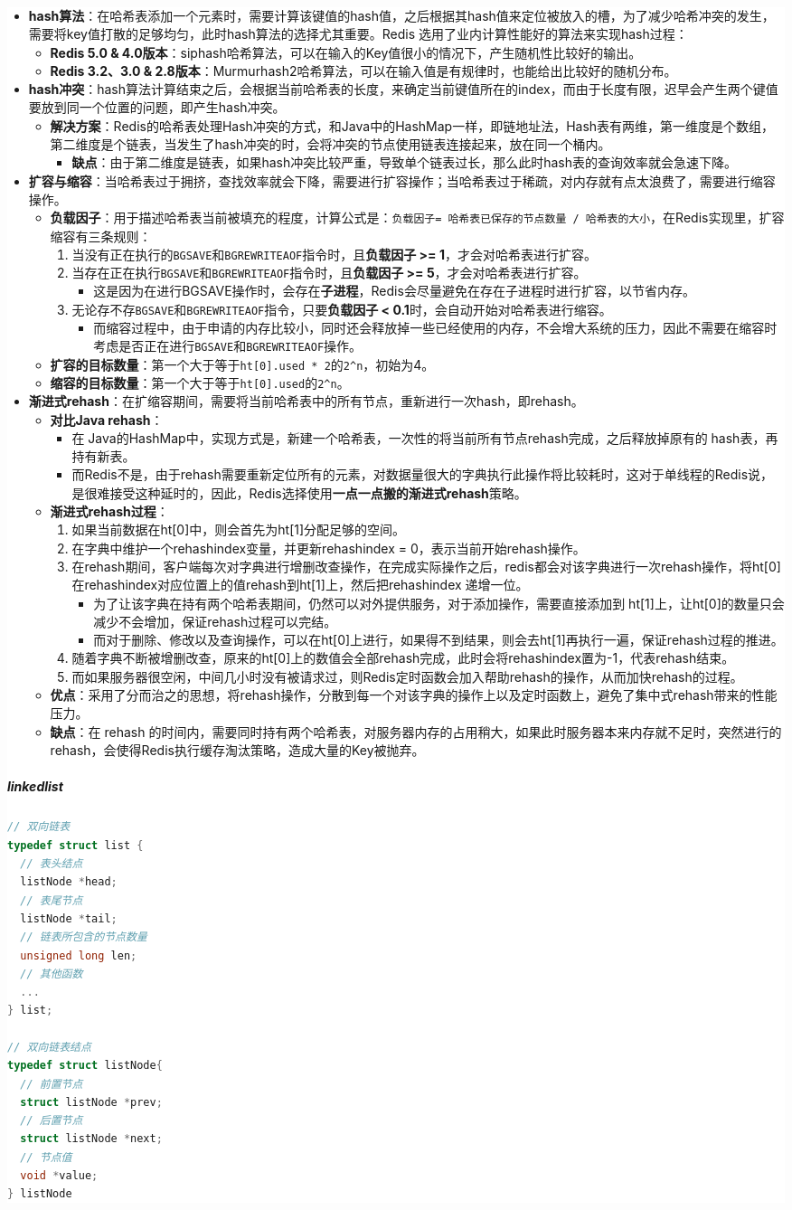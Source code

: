 - **hash算法**：在哈希表添加一个元素时，需要计算该键值的hash值，之后根据其hash值来定位被放入的槽，为了减少哈希冲突的发生，需要将key值打散的足够均匀，此时hash算法的选择尤其重要。Redis 选用了业内计算性能好的算法来实现hash过程：
  - **Redis 5.0 & 4.0版本**：siphash哈希算法，可以在输入的Key值很小的情况下，产生随机性比较好的输出。
  - **Redis 3.2、3.0 & 2.8版本**：Murmurhash2哈希算法，可以在输入值是有规律时，也能给出比较好的随机分布。
- **hash冲突**：hash算法计算结束之后，会根据当前哈希表的长度，来确定当前键值所在的index，而由于长度有限，迟早会产生两个键值要放到同一个位置的问题，即产生hash冲突。
  - **解决方案**：Redis的哈希表处理Hash冲突的方式，和Java中的HashMap一样，即链地址法，Hash表有两维，第一维度是个数组，第二维度是个链表，当发生了hash冲突的时，会将冲突的节点使用链表连接起来，放在同一个桶内。
    - **缺点**：由于第二维度是链表，如果hash冲突比较严重，导致单个链表过长，那么此时hash表的查询效率就会急速下降。
- **扩容与缩容**：当哈希表过于拥挤，查找效率就会下降，需要进行扩容操作；当哈希表过于稀疏，对内存就有点太浪费了，需要进行缩容操作。
  - **负载因子**：用于描述哈希表当前被填充的程度，计算公式是：`负载因子= 哈希表已保存的节点数量 / 哈希表的大小`，在Redis实现里，扩容缩容有三条规则：
    1. 当没有正在执行的`BGSAVE`和`BGREWRITEAOF`指令时，且**负载因子 >= 1**，才会对哈希表进行扩容。
    2. 当存在正在执行`BGSAVE`和`BGREWRITEAOF`指令时，且**负载因子 >= 5**，才会对哈希表进行扩容。
       - 这是因为在进行BGSAVE操作时，会存在**子进程**，Redis会尽量避免在存在子进程时进行扩容，以节省内存。
    3. 无论存不存`BGSAVE`和`BGREWRITEAOF`指令，只要**负载因子 < 0.1**时，会自动开始对哈希表进行缩容。
       - 而缩容过程中，由于申请的内存比较小，同时还会释放掉一些已经使用的内存，不会增大系统的压力，因此不需要在缩容时考虑是否正在进行`BGSAVE`和`BGREWRITEAOF`操作。
  - **扩容的目标数量**：第一个大于等于`ht[0].used * 2`的`2^n`，初始为4。
  - **缩容的目标数量**：第一个大于等于`ht[0].used`的`2^n`。
- **渐进式rehash**：在扩缩容期间，需要将当前哈希表中的所有节点，重新进行一次hash，即rehash。
  - **对比Java rehash**：
    - 在 Java的HashMap中，实现方式是，新建一个哈希表，一次性的将当前所有节点rehash完成，之后释放掉原有的 hash表，再持有新表。
    - 而Redis不是，由于rehash需要重新定位所有的元素，对数据量很大的字典执行此操作将比较耗时，这对于单线程的Redis说，是很难接受这种延时的，因此，Redis选择使用**一点一点搬的渐进式rehash**策略。
  - **渐进式rehash过程**：
    1. 如果当前数据在ht[0]中，则会首先为ht[1]分配足够的空间。
    2. 在字典中维护一个rehashindex变量，并更新rehashindex = 0，表示当前开始rehash操作。
    3. 在rehash期间，客户端每次对字典进行增删改查操作，在完成实际操作之后，redis都会对该字典进行一次rehash操作，将ht[0]在rehashindex对应位置上的值rehash到ht[1]上，然后把rehashindex 递增一位。
       - 为了让该字典在持有两个哈希表期间，仍然可以对外提供服务，对于添加操作，需要直接添加到 ht[1]上，让ht[0]的数量只会减少不会增加，保证rehash过程可以完结。
       - 而对于删除、修改以及查询操作，可以在ht[0]上进行，如果得不到结果，则会去ht[1]再执行一遍，保证rehash过程的推进。
    4. 随着字典不断被增删改查，原来的ht[0]上的数值会全部rehash完成，此时会将rehashindex置为-1，代表rehash结束。
    5. 而如果服务器很空闲，中间几小时没有被请求过，则Redis定时函数会加入帮助rehash的操作，从而加快rehash的过程。
  - **优点**：采用了分而治之的思想，将rehash操作，分散到每一个对该字典的操作上以及定时函数上，避免了集中式rehash带来的性能压力。
  - **缺点**：在 rehash 的时间内，需要同时持有两个哈希表，对服务器内存的占用稍大，如果此时服务器本来内存就不足时，突然进行的rehash，会使得Redis执行缓存淘汰策略，造成大量的Key被抛弃。

##### linkedlist

```c
// 双向链表
typedef struct list {
  // 表头结点
  listNode *head;
  // 表尾节点
  listNode *tail;
  // 链表所包含的节点数量
  unsigned long len;
  // 其他函数
  ...
} list;

// 双向链表结点
typedef struct listNode{
  // 前置节点
  struct listNode *prev;
  // 后置节点
  struct listNode *next;
  // 节点值
  void *value;
} listNode
```
